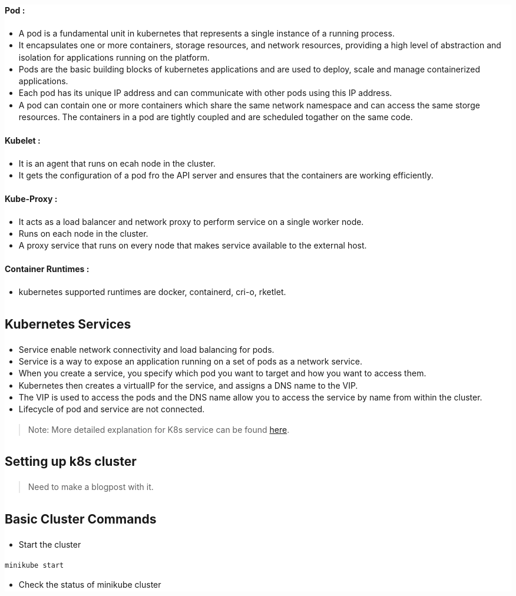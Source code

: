 #### Pod :

- A pod is a fundamental unit in kubernetes that represents a single instance of a running process.   
- It encapsulates one or more containers, storage resources, and network resources, providing a high level of abstraction and isolation for applications running on the platform.  
- Pods are the basic building blocks of kubernetes applications and are used to deploy, scale and manage containerized applications.  
- Each pod has its unique IP address and can communicate with other pods using this IP address.  
- A pod can contain one or more containers which share the same network namespace and can access the same storge resources. The containers in a pod are tightly coupled and are scheduled togather on the same code.   

#### Kubelet :  

- It is an agent that runs on ecah node in the cluster.  
- It gets the configuration of a pod fro the API server and ensures that the containers are working efficiently.   

#### Kube-Proxy :

- It acts as a load balancer and network proxy to perform service on a single worker node.  
- Runs on each node in the cluster.   
- A proxy service that runs on every node that makes service available to the external host.  

#### Container Runtimes :

- kubernetes supported runtimes are docker, containerd, cri-o, rketlet.   

## Kubernetes Services   

- Service enable network connectivity and load balancing for pods.  
- Service is a way to expose an application running on a set of pods as a network service.   
- When you create a service, you specify which pod you want to target and how you want to access them. 
- Kubernetes then creates a virtualIP for the service, and assigns a DNS name to the VIP.   
- The VIP is used to access the pods and the DNS name allow you to access the service by name from within the cluster.  
- Lifecycle of pod and service are not connected.  

> Note: More detailed explanation for K8s service can be found [here](#k8s-services).   

## Setting up k8s cluster   
 
> Need to make a blogpost with it.  

## Basic Cluster Commands   

* Start the cluster 

```shell   
minikube start
```

* Check the status of minikube cluster
